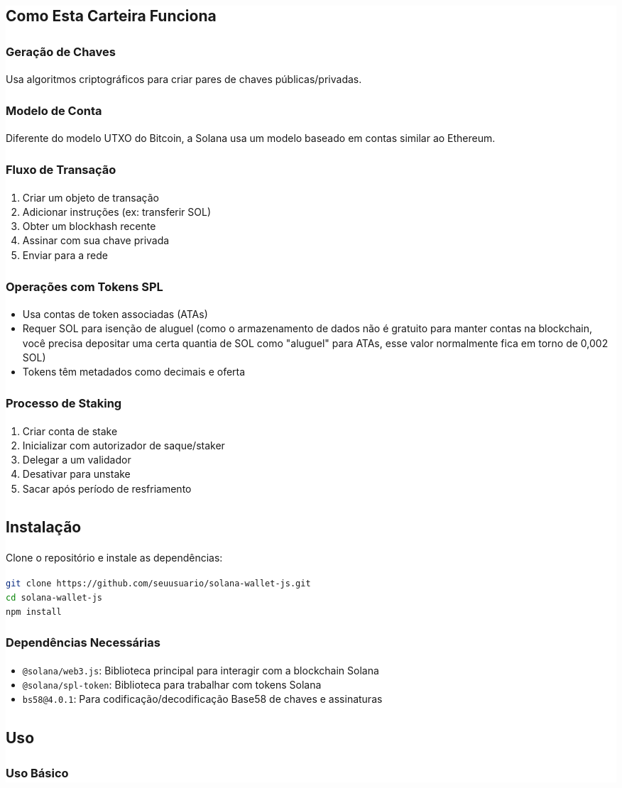 ## Como Esta Carteira Funciona

### Geração de Chaves
Usa algoritmos criptográficos para criar pares de chaves públicas/privadas.

### Modelo de Conta
Diferente do modelo UTXO do Bitcoin, a Solana usa um modelo baseado em contas similar ao Ethereum.

### Fluxo de Transação
1. Criar um objeto de transação
2. Adicionar instruções (ex: transferir SOL)
3. Obter um blockhash recente
4. Assinar com sua chave privada
5. Enviar para a rede

### Operações com Tokens SPL
- Usa contas de token associadas (ATAs)
- Requer SOL para isenção de aluguel (como o armazenamento de dados não é gratuito para manter contas na blockchain, você precisa depositar uma certa quantia de SOL como "aluguel" para ATAs, esse valor normalmente fica em torno de 0,002 SOL)
- Tokens têm metadados como decimais e oferta

### Processo de Staking
1. Criar conta de stake
2. Inicializar com autorizador de saque/staker
3. Delegar a um validador
4. Desativar para unstake
5. Sacar após período de resfriamento

## Instalação

Clone o repositório e instale as dependências:

```bash
git clone https://github.com/seuusuario/solana-wallet-js.git
cd solana-wallet-js
npm install
```

### Dependências Necessárias

- `@solana/web3.js`: Biblioteca principal para interagir com a blockchain Solana
- `@solana/spl-token`: Biblioteca para trabalhar com tokens Solana
- `bs58@4.0.1`: Para codificação/decodificação Base58 de chaves e assinaturas

## Uso

### Uso Básico
